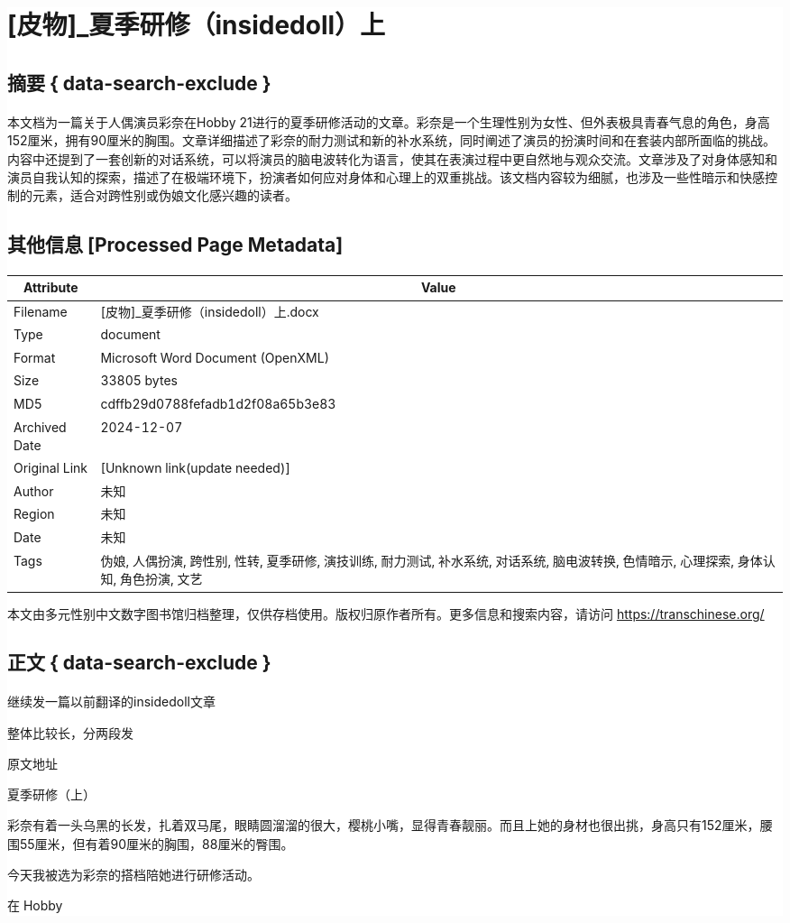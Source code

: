 # [皮物]_夏季研修（insidedoll）上



## 摘要  { data-search-exclude }


本文档为一篇关于人偶演员彩奈在Hobby 21进行的夏季研修活动的文章。彩奈是一个生理性别为女性、但外表极具青春气息的角色，身高152厘米，拥有90厘米的胸围。文章详细描述了彩奈的耐力测试和新的补水系统，同时阐述了演员的扮演时间和在套装内部所面临的挑战。内容中还提到了一套创新的对话系统，可以将演员的脑电波转化为语言，使其在表演过程中更自然地与观众交流。文章涉及了对身体感知和演员自我认知的探索，描述了在极端环境下，扮演者如何应对身体和心理上的双重挑战。该文档内容较为细腻，也涉及一些性暗示和快感控制的元素，适合对跨性别或伪娘文化感兴趣的读者。



## 其他信息 [Processed Page Metadata]

| Attribute       | Value                                  |
|-----------------|----------------------------------------|
| Filename        | [皮物]_夏季研修（insidedoll）上.docx                             |
| Type            | document                                 |
| Format          | Microsoft Word Document (OpenXML)                               |
| Size            | 33805 bytes                           |
| MD5             | cdffb29d0788fefadb1d2f08a65b3e83                                  |
| Archived Date   | 2024-12-07                             |
| Original Link   | [Unknown link(update needed)]                         |
| Author          | 未知                               |
| Region          | 未知                               |
| Date            | 未知                                 |
| Tags            | 伪娘, 人偶扮演, 跨性别, 性转, 夏季研修, 演技训练, 耐力测试, 补水系统, 对话系统, 脑电波转换, 色情暗示, 心理探索, 身体认知, 角色扮演, 文艺                                 |

本文由多元性别中文数字图书馆归档整理，仅供存档使用。版权归原作者所有。更多信息和搜索内容，请访问 <https://transchinese.org/>


## 正文 { data-search-exclude }


继续发一篇以前翻译的insidedoll文章

整体比较长，分两段发

原文地址

夏季研修（上）

彩奈有着一头乌黑的长发，扎着双马尾，眼睛圆溜溜的很大，樱桃小嘴，显得青春靓丽。而且上她的身材也很出挑，身高只有152厘米，腰围55厘米，但有着90厘米的胸围，88厘米的臀围。

今天我被选为彩奈的搭档陪她进行研修活动。

在 Hobby
